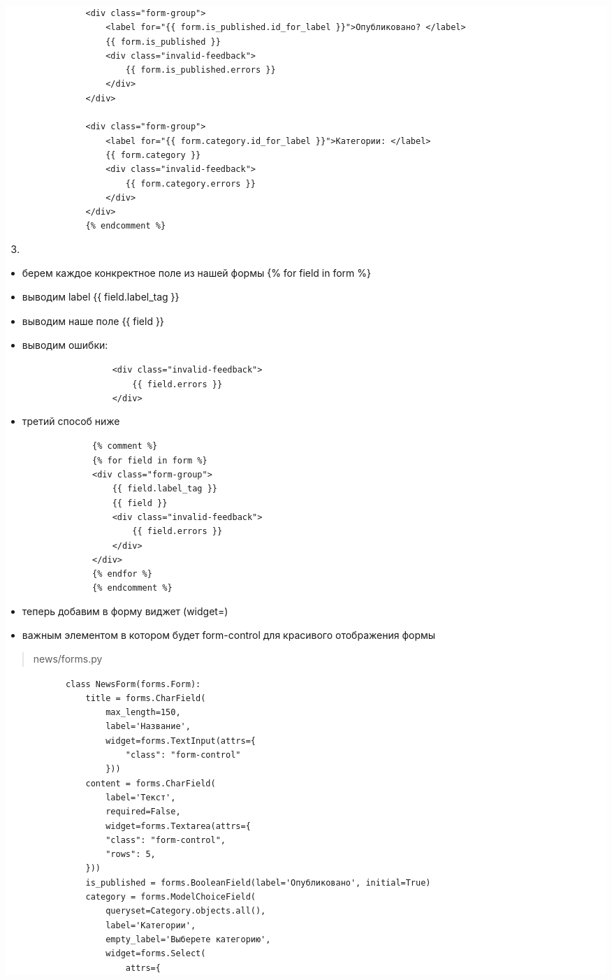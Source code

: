                    <div class="form-group">
                        <label for="{{ form.is_published.id_for_label }}">Опубликовано? </label>
                        {{ form.is_published }}
                        <div class="invalid-feedback">
                            {{ form.is_published.errors }}
                        </div>
                    </div>

                    <div class="form-group">
                        <label for="{{ form.category.id_for_label }}">Категории: </label>
                        {{ form.category }}
                        <div class="invalid-feedback">
                            {{ form.category.errors }}
                        </div>
                    </div>
                    {% endcomment %}

3)
- берем каждое конкректное поле из нашей формы {% for field in form %}
- выводим label {{ field.label_tag }}
- выводим наше поле {{ field }}
- выводим ошибки:

                        <div class="invalid-feedback">
                            {{ field.errors }}
                        </div>

- третий способ ниже


                    {% comment %}
                    {% for field in form %}
                    <div class="form-group">
                        {{ field.label_tag }}
                        {{ field }}
                        <div class="invalid-feedback">
                            {{ field.errors }}
                        </div>
                    </div>
                    {% endfor %}
                    {% endcomment %}

- теперь добавим в форму виджет (widget=)
- важным элементом в котором будет form-control для красивого отображения формы
>news/forms.py

                class NewsForm(forms.Form):
                    title = forms.CharField(
                        max_length=150,
                        label='Название',
                        widget=forms.TextInput(attrs={
                            "class": "form-control"
                        }))
                    content = forms.CharField(
                        label='Текст',
                        required=False,
                        widget=forms.Textarea(attrs={
                        "class": "form-control",
                        "rows": 5,
                    }))
                    is_published = forms.BooleanField(label='Опубликовано', initial=True)
                    category = forms.ModelChoiceField(
                        queryset=Category.objects.all(),
                        label='Категории',
                        empty_label='Выберете категорию',
                        widget=forms.Select(
                            attrs={